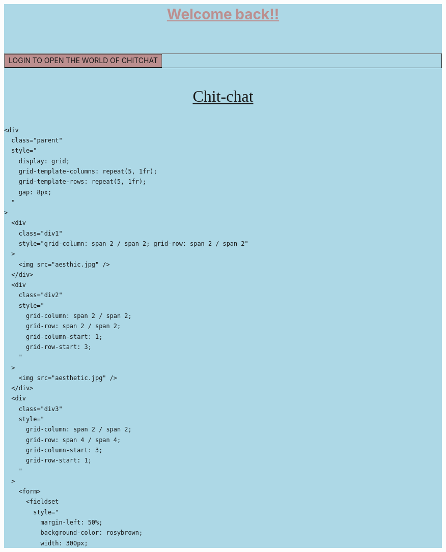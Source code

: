<!DOCTYPE html>
<html lang="en">
  <head>
    <meta charset="UTF-8" />
    <meta name="viewport" content="width=device-width, initial-scale=1.0" />
    <title>Chit-chat</title>
  </head>
  <body style="background-color: lightblue">
    <header style="color: rosybrown">
      <h1 style="margin-bottom: 2px"><u>Welcome back!!</u></h1>
    </header>
    <table border="1" width="100%">
      <tr>
        <td style="background-color: rosybrown; text-align: center">
          LOGIN TO OPEN THE WORLD OF CHITCHAT
        </td>
      </tr>
    </table>
    <p style="text-align: center; font-family: fantasy; font-size: xx-large">
      <u>Chit-chat</u>
    </p>

    <div
      class="parent"
      style="
        display: grid;
        grid-template-columns: repeat(5, 1fr);
        grid-template-rows: repeat(5, 1fr);
        gap: 8px;
      "
    >
      <div
        class="div1"
        style="grid-column: span 2 / span 2; grid-row: span 2 / span 2"
      >
        <img src="aesthic.jpg" />
      </div>
      <div
        class="div2"
        style="
          grid-column: span 2 / span 2;
          grid-row: span 2 / span 2;
          grid-column-start: 1;
          grid-row-start: 3;
        "
      >
        <img src="aesthetic.jpg" />
      </div>
      <div
        class="div3"
        style="
          grid-column: span 2 / span 2;
          grid-row: span 4 / span 4;
          grid-column-start: 3;
          grid-row-start: 1;
        "
      >
        <form>
          <fieldset
            style="
              margin-left: 50%;
              background-color: rosybrown;
              width: 300px;
